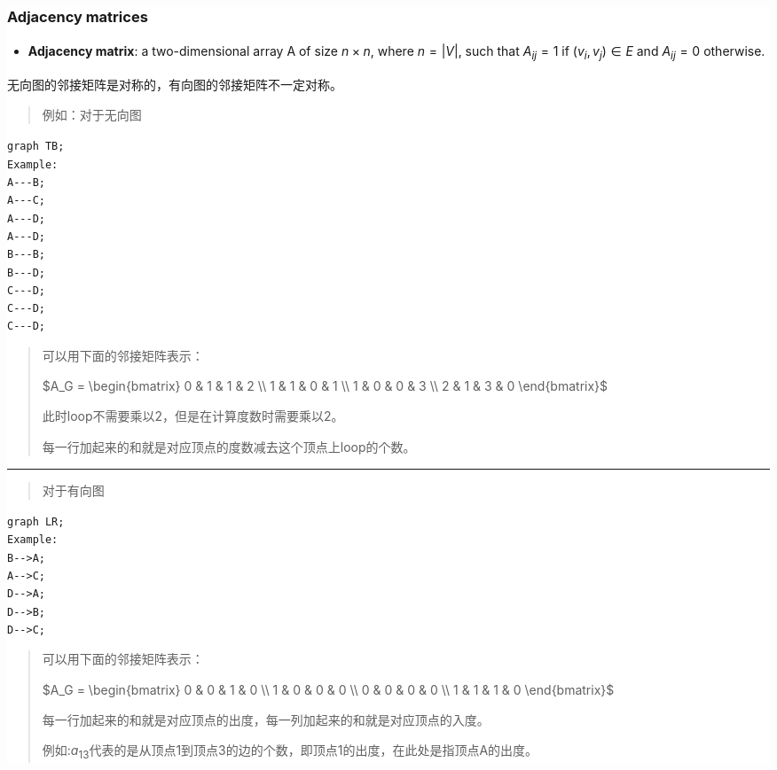 ### Adjacency matrices

- **Adjacency matrix**: a two-dimensional array A of size $n \times n$, where $n=|V|$, such that $A_{ij}=1$ if $(v_i,v_j) \in E$ and $A_{ij}=0$ otherwise.

无向图的邻接矩阵是对称的，有向图的邻接矩阵不一定对称。

> 例如：对于无向图

```mermaid
graph TB;
Example:
A---B;
A---C;
A---D;
A---D;
B---B;
B---D;
C---D;
C---D;
C---D;
```

> 可以用下面的邻接矩阵表示：
>
> $A_G = \begin{bmatrix} 0 & 1 & 1 & 2 \\ 1 & 1 & 0 & 1 \\ 1 & 0 & 0 & 3 \\ 2 & 1 & 3 & 0 \end{bmatrix}$
>
> 此时loop不需要乘以2，但是在计算度数时需要乘以2。
>
> 每一行加起来的和就是对应顶点的度数减去这个顶点上loop的个数。

---

> 对于有向图

```mermaid
graph LR;
Example:
B-->A;
A-->C;
D-->A;
D-->B;
D-->C;
```

> 可以用下面的邻接矩阵表示：
>
> $A_G = \begin{bmatrix} 0 & 0 & 1 & 0 \\ 1 & 0 & 0 & 0 \\ 0 & 0 & 0 & 0 \\ 1 & 1 & 1 & 0 \end{bmatrix}$
>
> 每一行加起来的和就是对应顶点的出度，每一列加起来的和就是对应顶点的入度。
>
> 例如:$a_{13}$代表的是从顶点1到顶点3的边的个数，即顶点1的出度，在此处是指顶点A的出度。
